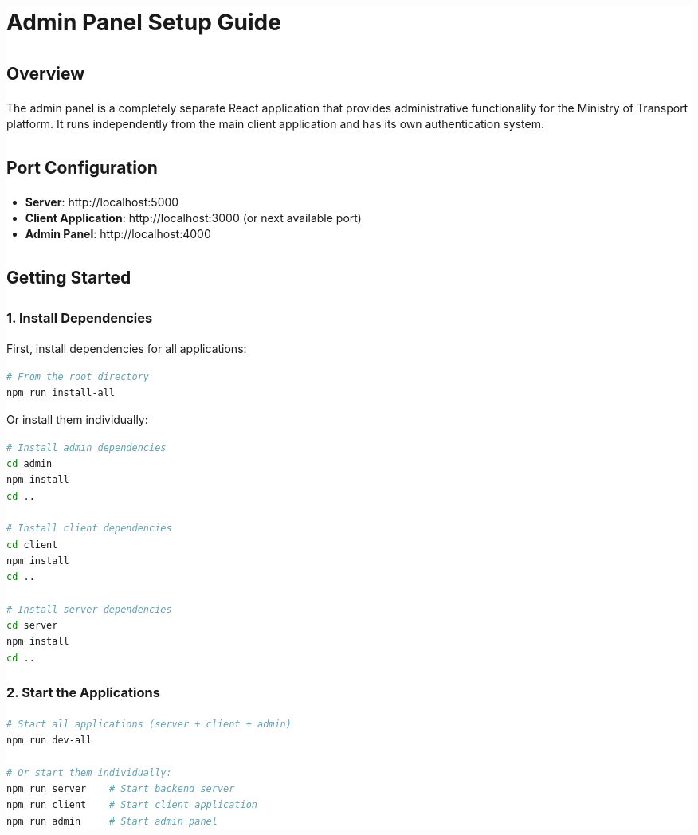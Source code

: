 # Admin Panel Setup Guide

## Overview
The admin panel is a completely separate React application that provides administrative functionality for the Ministry of Transport platform. It runs independently from the main client application and has its own authentication system.

## Port Configuration
- **Server**: http://localhost:5000
- **Client Application**: http://localhost:3000 (or next available port)
- **Admin Panel**: http://localhost:4000

## Getting Started

### 1. Install Dependencies
First, install dependencies for all applications:
```bash
# From the root directory
npm run install-all
```

Or install them individually:
```bash
# Install admin dependencies
cd admin
npm install
cd ..

# Install client dependencies  
cd client
npm install
cd ..

# Install server dependencies
cd server
npm install
cd ..
```

### 2. Start the Applications
```bash
# Start all applications (server + client + admin)
npm run dev-all

# Or start them individually:
npm run server    # Start backend server
npm run client    # Start client application  
npm run admin     # Start admin panel
```
